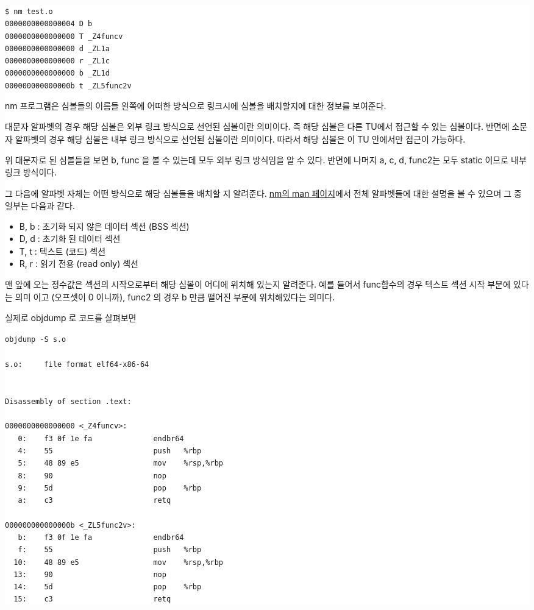 ```
$ nm test.o
0000000000000004 D b
0000000000000000 T _Z4funcv
0000000000000000 d _ZL1a
0000000000000000 r _ZL1c
0000000000000000 b _ZL1d
000000000000000b t _ZL5func2v
```

nm 프로그램은 심볼들의 이름들 왼쪽에 어떠한 방식으로 링크시에 심볼을 배치할지에 대한 정보를 보여준다.

대문자 알파벳의 경우 해당 심볼은 외부 링크 방식으로 선언된 심볼이란 의미이다. 즉 해당 심볼은 다른 TU에서 접근할 수 있는 심볼이다. 반면에 소문자 알파벳의 경우 해당 심볼은 내부 링크 방식으로 선언된 심볼이란 의미이다. 따라서 해당 심볼은 이 TU 안에서만 접근이 가능하다.

위 대문자로 된 심볼들을 보면 b, func 을 볼 수 있는데 모두 외부 링크 방식임을 알 수 있다. 반면에 나머지 a, c, d, func2는 모두 static 이므로 내부 링크 방식이다.

그 다음에 알파벳 자체는 어떤 방식으로 해당 심볼들을 배치할 지 알려준다. [nm의 man 페이지](https://linux.die.net/man/1/nm)에서 전체 알파벳들에 대한 설명을 볼 수 있으며 그 중 일부는 다음과 같다.

-   B, b : 초기화 되지 않은 데이터 섹션 (BSS 섹션)
-   D, d : 초기화 된 데이터 섹션
-   T, t : 텍스트 (코드) 섹션
-   R, r : 읽기 전용 (read only) 섹션

맨 앞에 오는 정수값은 섹션의 시작으로부터 해당 심볼이 어디에 위치해 있는지 알려준다. 예를 들어서 func함수의 경우 텍스트 섹션 시작 부분에 있다는 의미 이고 (오프셋이 0 이니까), func2 의 경우 b 만큼 떨어진 부분에 위치해있다는 의미다.

실제로 objdump 로 코드를 살펴보면

```
objdump -S s.o 

s.o:     file format elf64-x86-64


Disassembly of section .text:

0000000000000000 <_Z4funcv>:
   0:    f3 0f 1e fa              endbr64 
   4:    55                       push   %rbp
   5:    48 89 e5                 mov    %rsp,%rbp
   8:    90                       nop
   9:    5d                       pop    %rbp
   a:    c3                       retq   

000000000000000b <_ZL5func2v>:
   b:    f3 0f 1e fa              endbr64 
   f:    55                       push   %rbp
  10:    48 89 e5                 mov    %rsp,%rbp
  13:    90                       nop
  14:    5d                       pop    %rbp
  15:    c3                       retq   
```

